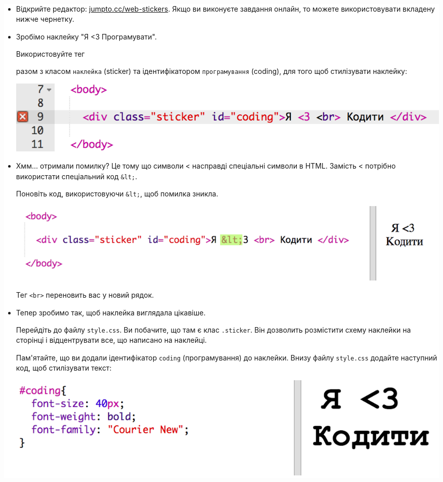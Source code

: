 + Відкрийте редактор: <a href="http://jumpto.cc/web-stickers" target="_blank">jumpto.cc/web-stickers</a>. Якщо ви виконуєте завдання онлайн, то можете використовувати вкладену нижче чернетку. 

<div class="trinket">
  <iframe src="https://trinket.io/embed/html/af0ea6fa35" width="100%" height="400" frameborder="0" marginwidth="0" marginheight="0" allowfullscreen>
  </iframe>
</div>

+ Зробімо наклейку "Я <3 Програмувати".
    
    Використовуйте тег <div> разом з класом `наклейка` (sticker) та ідентифікатором `програмування` (coding), для того щоб стилізувати наклейку:
    
    ![скріншот](stickers-coding-error.png)

+ Хмм... отримали помилку? Це тому що символи < насправді спеціальні символи в HTML. Замість < потрібно використати спеціальний код `&lt;`.
    
    Поновіть код, використовуючи `&lt;`, щоб помилка зникла.
    
    ![скріншот](stickers-coding-fixed.png)
    
    Тег `<br>` переновить вас у новий рядок.

+ Тепер зробимо так, щоб наклейка виглядала цікавіше.
    
    Перейдіть до файлу `style.css`. Ви побачите, що там є клас `.sticker`. Він дозволить розмістити схему наклейки на сторінці і відцентрувати все, що написано на наклейці.
    
    Пам'ятайте, що ви додали ідентифікатор `coding` (програмування) до наклейки. Внизу файлу `style.css` додайте наступний код, щоб стилізувати текст:
    
    ![скріншот](stickers-coding-font.png)
